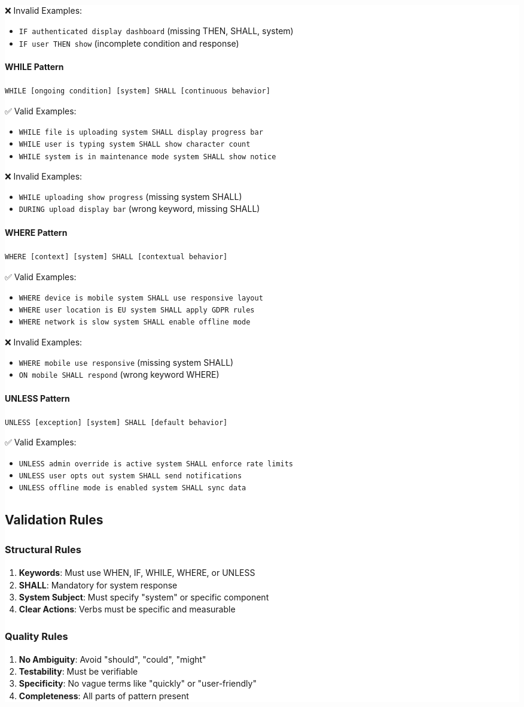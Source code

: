 ❌ Invalid Examples:
- `IF authenticated display dashboard` (missing THEN, SHALL, system)
- `IF user THEN show` (incomplete condition and response)

#### WHILE Pattern
```
WHILE [ongoing condition] [system] SHALL [continuous behavior]
```
✅ Valid Examples:
- `WHILE file is uploading system SHALL display progress bar`
- `WHILE user is typing system SHALL show character count`
- `WHILE system is in maintenance mode system SHALL show notice`

❌ Invalid Examples:
- `WHILE uploading show progress` (missing system SHALL)
- `DURING upload display bar` (wrong keyword, missing SHALL)

#### WHERE Pattern
```
WHERE [context] [system] SHALL [contextual behavior]
```
✅ Valid Examples:
- `WHERE device is mobile system SHALL use responsive layout`
- `WHERE user location is EU system SHALL apply GDPR rules`
- `WHERE network is slow system SHALL enable offline mode`

❌ Invalid Examples:
- `WHERE mobile use responsive` (missing system SHALL)
- `ON mobile SHALL respond` (wrong keyword WHERE)

#### UNLESS Pattern
```
UNLESS [exception] [system] SHALL [default behavior]
```
✅ Valid Examples:
- `UNLESS admin override is active system SHALL enforce rate limits`
- `UNLESS user opts out system SHALL send notifications`
- `UNLESS offline mode is enabled system SHALL sync data`

## Validation Rules

### Structural Rules
1. **Keywords**: Must use WHEN, IF, WHILE, WHERE, or UNLESS
2. **SHALL**: Mandatory for system response
3. **System Subject**: Must specify "system" or specific component
4. **Clear Actions**: Verbs must be specific and measurable

### Quality Rules
1. **No Ambiguity**: Avoid "should", "could", "might"
2. **Testability**: Must be verifiable
3. **Specificity**: No vague terms like "quickly" or "user-friendly"
4. **Completeness**: All parts of pattern present
